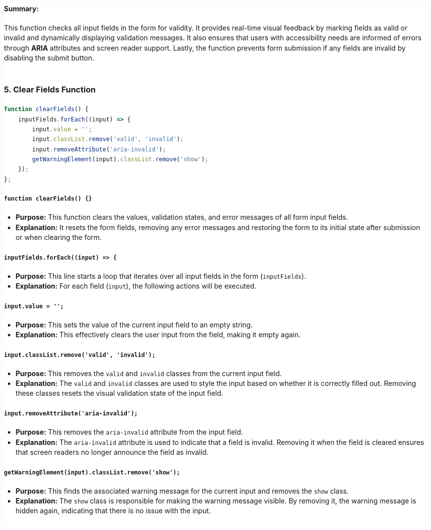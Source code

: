 #### Summary:
This function checks all input fields in the form for validity. It provides real-time visual feedback by marking fields as valid or invalid and dynamically displaying validation messages. It also ensures that users with accessibility needs are informed of errors through **ARIA** attributes and screen reader support. Lastly, the function prevents form submission if any fields are invalid by disabling the submit button.<br><br>

### 5. Clear Fields Function
```js
function clearFields() {
    inputFields.forEach((input) => {
        input.value = '';
        input.classList.remove('valid', 'invalid');
        input.removeAttribute('aria-invalid');
        getWarningElement(input).classList.remove('show');
    });
};
```
#### `function clearFields() {}`
- **Purpose:** This function clears the values, validation states, and error messages of all form input fields.
- **Explanation:** It resets the form fields, removing any error messages and restoring the form to its initial state after submission or when clearing the form.

#### `inputFields.forEach((input) => {`
- **Purpose:** This line starts a loop that iterates over all input fields in the form (`inputFields`).
- **Explanation:** For each field (`input`), the following actions will be executed.

#### `input.value = '';`
- **Purpose:** This sets the value of the current input field to an empty string.
- **Explanation:** This effectively clears the user input from the field, making it empty again.

#### `input.classList.remove('valid', 'invalid');`
- **Purpose:** This removes the `valid` and `invalid` classes from the current input field.
- **Explanation:** The `valid` and `invalid` classes are used to style the input based on whether it is correctly filled out. Removing these classes resets the visual validation state of the input field.

#### `input.removeAttribute('aria-invalid');`
- **Purpose:** This removes the `aria-invalid` attribute from the input field.
- **Explanation:** The `aria-invalid` attribute is used to indicate that a field is invalid. Removing it when the field is cleared ensures that screen readers no longer announce the field as invalid.

#### `getWarningElement(input).classList.remove('show');`
- **Purpose:** This finds the associated warning message for the current input and removes the `show` class.
- **Explanation:** The `show` class is responsible for making the warning message visible. By removing it, the warning message is hidden again, indicating that there is no issue with the input.<br><br>
